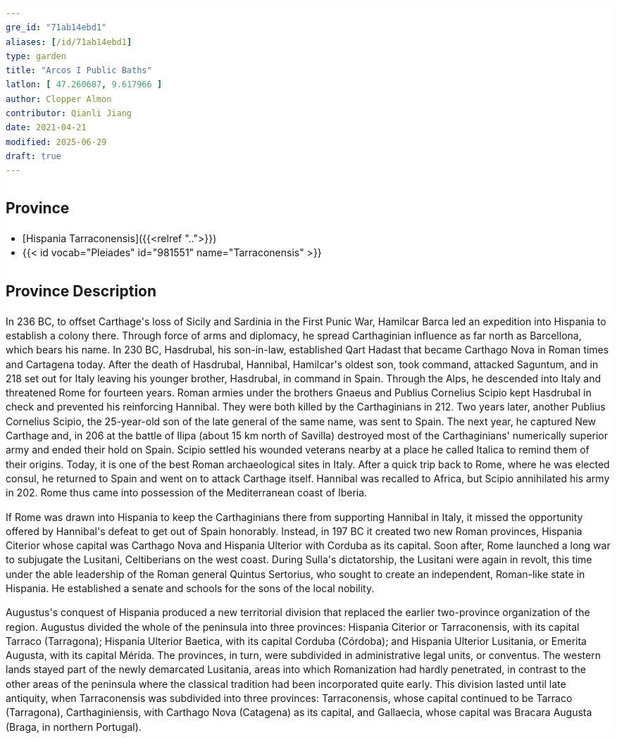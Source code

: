 ```yaml
---
gre_id: "71ab14ebd1"
aliases: [/id/71ab14ebd1]
type: garden
title: "Arcos I Public Baths"
latlon: [ 47.260687, 9.617966 ]
author: Clopper Almon
contributor: Qianli Jiang
date: 2021-04-21
modified: 2025-06-29
draft: true
---
```


## Province

- [Hispania Tarraconensis]({{<relref "..">}})
- {{< id vocab="Pleiades" id="981551" name="Tarraconensis" >}}

## Province Description

In 236 BC, to offset Carthage's loss of Sicily and Sardinia in the First Punic War, Hamilcar Barca led an expedition into Hispania to establish a colony there.  Through force of arms and diplomacy, he spread Carthaginian influence as far north as Barcellona, which bears his name.  In 230 BC, Hasdrubal, his son-in-law, established Qart Hadast that became Carthago Nova in Roman times and Cartagena today.  After the death of Hasdrubal, Hannibal, Hamilcar's oldest son, took command, attacked Saguntum, and in 218 set out for Italy leaving his younger brother, Hasdrubal, in command in Spain.  Through the Alps, he descended into Italy and threatened Rome for fourteen years.  Roman armies under the brothers Gnaeus and Publius Cornelius Scipio kept Hasdrubal in check and prevented his reinforcing Hannibal. They were both killed by the Carthaginians in 212.  Two years later, another Publius Cornelius Scipio, the  25-year-old son of the late general of the same name, was sent to Spain.  The next year, he captured New Carthage and, in 206 at the battle of Ilipa (about 15 km north of Savilla) destroyed most of the Carthaginians' numerically superior army and ended their hold on Spain.  Scipio settled his wounded veterans nearby at a place he called Italica to remind them of their origins.  Today, it is one of the best Roman archaeological sites in Italy.  After a quick trip back to Rome, where he was elected consul, he returned to Spain and went on to attack Carthage itself.  Hannibal was recalled to Africa, but Scipio annihilated his army in 202.  Rome thus came into possession of the Mediterranean coast of Iberia.

If Rome was drawn into Hispania to keep the Carthaginians there from supporting Hannibal in Italy, it missed the opportunity offered by Hannibal's defeat to get out of Spain honorably.  Instead, in 197 BC it created two new Roman provinces, Hispania Citerior whose capital was Carthago Nova and Hispania Ulterior with Corduba as its capital.  Soon after, Rome launched a long war to subjugate the Lusitani, Celtiberians on the west coast.  During Sulla's dictatorship, the Lusitani were again in revolt, this time under the able leadership of the Roman general Quintus Sertorius, who sought to create an independent, Roman-like state in Hispania. He established a senate and schools for the sons of the local nobility.

Augustus's conquest of Hispania produced a new territorial division that replaced the earlier two-province organization of the region.  Augustus divided the whole of the peninsula into three provinces: Hispania Citerior or Tarraconensis, with its capital Tarraco (Tarragona); Hispania Ulterior Baetica, with its capital Corduba (Córdoba); and Hispania Ulterior Lusitania, or Emerita Augusta, with its capital Mérida.  The provinces, in turn, were subdivided in administrative legal units, or conventus. The western lands stayed part of the newly demarcated Lusitania, areas into which Romanization had hardly penetrated, in contrast to the other areas of the peninsula where the classical tradition had been incorporated quite early.  This division lasted until late antiquity, when Tarraconensis was subdivided into three provinces: Tarraconensis, whose capital continued to be Tarraco (Tarragona), Carthaginiensis, with Carthago Nova (Catagena) as its capital, and Gallaecia, whose capital was Bracara Augusta (Braga, in northern Portugal).
